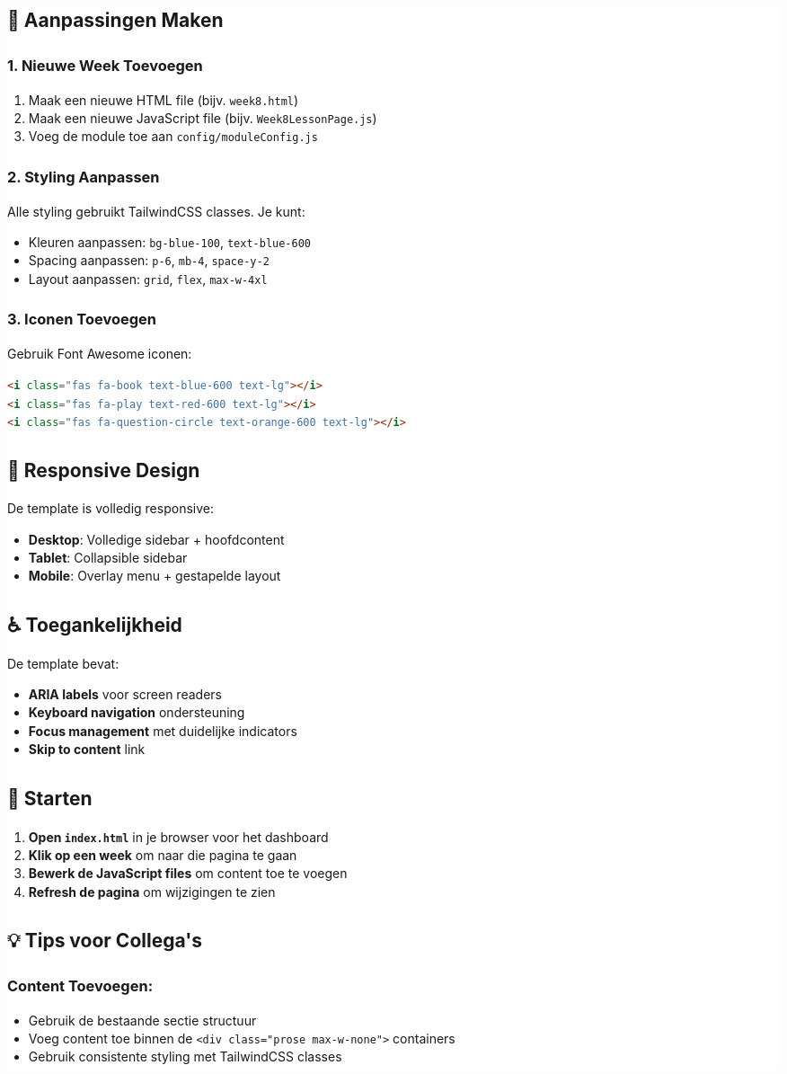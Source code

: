 ## 🔧 **Aanpassingen Maken**

### **1. Nieuwe Week Toevoegen**
1. Maak een nieuwe HTML file (bijv. `week8.html`)
2. Maak een nieuwe JavaScript file (bijv. `Week8LessonPage.js`)
3. Voeg de module toe aan `config/moduleConfig.js`

### **2. Styling Aanpassen**
Alle styling gebruikt TailwindCSS classes. Je kunt:
- Kleuren aanpassen: `bg-blue-100`, `text-blue-600`
- Spacing aanpassen: `p-6`, `mb-4`, `space-y-2`
- Layout aanpassen: `grid`, `flex`, `max-w-4xl`

### **3. Iconen Toevoegen**
Gebruik Font Awesome iconen:
```html
<i class="fas fa-book text-blue-600 text-lg"></i>
<i class="fas fa-play text-red-600 text-lg"></i>
<i class="fas fa-question-circle text-orange-600 text-lg"></i>
```

## 📱 **Responsive Design**

De template is volledig responsive:
- **Desktop**: Volledige sidebar + hoofdcontent
- **Tablet**: Collapsible sidebar
- **Mobile**: Overlay menu + gestapelde layout

## ♿ **Toegankelijkheid**

De template bevat:
- **ARIA labels** voor screen readers
- **Keyboard navigation** ondersteuning
- **Focus management** met duidelijke indicators
- **Skip to content** link

## 🚀 **Starten**

1. **Open `index.html`** in je browser voor het dashboard
2. **Klik op een week** om naar die pagina te gaan
3. **Bewerk de JavaScript files** om content toe te voegen
4. **Refresh de pagina** om wijzigingen te zien

## 💡 **Tips voor Collega's**

### **Content Toevoegen:**
- Gebruik de bestaande sectie structuur
- Voeg content toe binnen de `<div class="prose max-w-none">` containers
- Gebruik consistente styling met TailwindCSS classes
